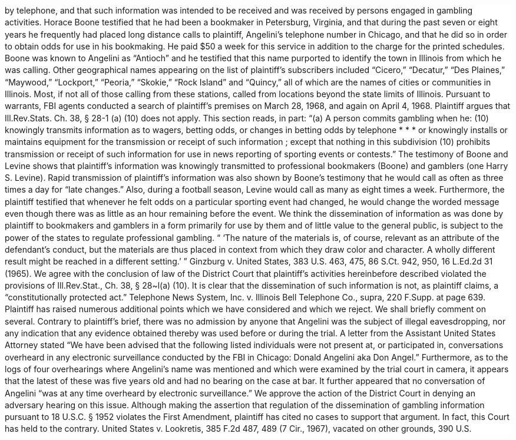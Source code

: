 by telephone, and that such information was intended to be received and was received by persons
engaged in gambling activities. Horace Boone testified that he had been a bookmaker in Petersburg,
Virginia, and that during the past seven or eight years he frequently had placed long distance calls
to plaintiff, Angelini’s telephone number in Chicago, and that he did so in order to obtain odds for
use in his bookmaking. He paid $50 a week for this service in addition to the charge for the printed
schedules. Boone was known to Angelini as “Antioch” and he testified that this name purported to
identify the town in Illinois from which he was calling. Other geographical names appearing on the
list of plaintiff’s subscribers included “Cicero,” “Decatur,” “Des Plaines,” “Maywood,” “Lockport,”
“Peoria,” “Skokie,” “Rock Island” and “Quincy,” all of which are the names of cities or communities
in Illinois. Most, if not all of those calling from these stations, called from locations beyond the
state limits of Illinois. Pursuant to warrants, FBI agents conducted a search of plaintiff’s
premises on March 28, 1968, and again on April 4, 1968. Plaintiff argues that Ill.Rev.Stats. Ch. 38,
§ 28-1 (a) (10) does not apply. This section reads, in part: “(a) A person commits gambling when he:
(10) knowingly transmits information as to wagers, betting odds, or changes in betting odds by
telephone * * * or knowingly installs or maintains equipment for the transmission or receipt of such
information ; except that nothing in this subdivision (10) prohibits transmission or receipt of such
information for use in news reporting of sporting events or contests.” The testimony of Boone and
Levine shows that plaintiff’s information was knowingly transmitted to professional bookmakers
(Boone) and gamblers (one Harry S. Levine). Rapid transmission of plaintiff’s information was also
shown by Boone’s testimony that he would call as often as three times a day for “late changes.”
Also, during a football season, Levine would call as many as eight times a week. Furthermore, the
plaintiff testified that whenever he felt odds on a particular sporting event had changed, he would
change the worded message even though there was as little as an hour remaining before the event. We
think the dissemination of information as was done by plaintiff to bookmakers and gamblers in a form
primarily for use by them and of little value to the general public, is subject to the power of the
states to regulate professional gambling. “ ‘The nature of the materials is, of course, relevant as
an attribute of the defendant’s conduct, but the materials are thus placed in context from which
they draw color and character. A wholly different result might be reached in a different setting.’ ”
Ginzburg v. United States, 383 U.S. 463, 475, 86 S.Ct. 942, 950, 16 L.Ed.2d 31 (1965). We agree with
the conclusion of law of the District Court that plaintiff’s activities hereinbefore described
violated the provisions of Ill.Rev.Stat., Ch. 38, § 28~l(a) (10). It is clear that the dissemination
of such information is not, as plaintiff claims, a “constitutionally protected act.” Telephone News
System, Inc. v. Illinois Bell Telephone Co., supra, 220 F.Supp. at page 639. Plaintiff has raised
numerous additional points which we have considered and which we reject. We shall briefly comment on
several. Contrary to plaintiff’s brief, there was no admission by anyone that Angelini was the
subject of illegal eavesdropping, nor any indication that any evidence obtained thereby was used
before or during the trial. A letter from the Assistant United States Attorney stated “We have been
advised that the following listed individuals were not present at, or participated in, conversations
overheard in any electronic surveillance conducted by the FBI in Chicago: Donald Angelini aka Don
Angel.” Furthermore, as to the logs of four overhearings where Angelini’s name was mentioned and
which were examined by the trial court in camera, it appears that the latest of these was five years
old and had no bearing on the case at bar. It further appeared that no conversation of Angelini “was
at any time overheard by electronic surveillance.” We approve the action of the District Court in
denying an adversary hearing on this issue. Although making the assertion that regulation of the
dissemination of gambling information pursuant to 18 U.S.C. § 1952 violates the First Amendment,
plaintiff has cited no cases to support that argument. In fact, this Court has held to the contrary.
United States v. Lookretis, 385 F.2d 487, 489 (7 Cir., 1967), vacated on other grounds, 390 U.S.